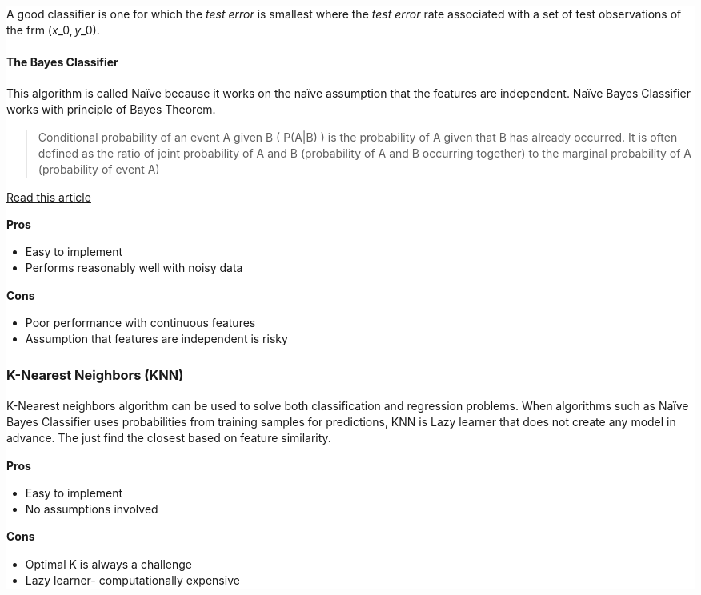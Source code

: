 A good classifier is one for which the _test error_ is smallest where the _test error_ rate associated with a set of test observations of the frm $(x\_{0}, y\_{0})$.

#### The Bayes Classifier

This algorithm is called Naïve because it works on the naïve assumption that the features are independent. Naïve Bayes Classifier works with principle of Bayes Theorem.

> Conditional probability of an event A given B ( P(A|B) ) is the probability of A given that B has already occurred. It is often defined as the ratio of joint probability of A and B (probability of A and B occurring together) to the marginal probability of A (probability of event A)

[Read this article](https://towardsdatascience.com/naive-bayes-classifier-81d512f50a7c)

**Pros**

* Easy to implement
* Performs reasonably well with noisy data

**Cons**

* Poor performance with continuous features
* Assumption that features are independent is risky

### K-Nearest Neighbors (KNN)

K-Nearest neighbors algorithm can be used to solve both classification and regression problems. When algorithms such as Naïve Bayes Classifier uses probabilities from training samples for predictions, KNN is Lazy learner that does not create any model in advance. The just find the closest based on feature similarity.

**Pros**

* Easy to implement
* No assumptions involved

**Cons**

* Optimal K is always a challenge
* Lazy learner- computationally expensive

